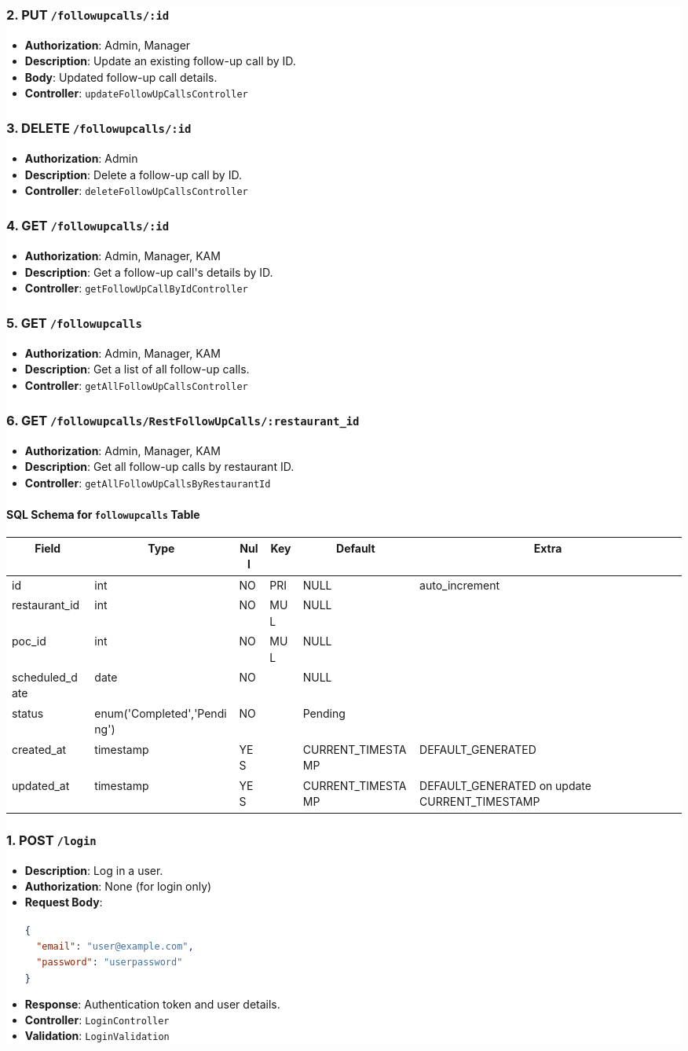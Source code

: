 ### 2. **PUT** `/followupcalls/:id`
- **Authorization**: Admin, Manager
- **Description**: Update an existing follow-up call by ID.
- **Body**: Updated follow-up call details.
- **Controller**: `updateFollowUpCallsController`

### 3. **DELETE** `/followupcalls/:id`
- **Authorization**: Admin
- **Description**: Delete a follow-up call by ID.
- **Controller**: `deleteFollowUpCallsController`

### 4. **GET** `/followupcalls/:id`
- **Authorization**: Admin, Manager, KAM
- **Description**: Get a follow-up call's details by ID.
- **Controller**: `getFollowUpCallByIdController`

### 5. **GET** `/followupcalls`
- **Authorization**: Admin, Manager, KAM
- **Description**: Get a list of all follow-up calls.
- **Controller**: `getAllFollowUpCallsController`

### 6. **GET** `/followupcalls/RestFollowUpCalls/:restaurant_id`
- **Authorization**: Admin, Manager, KAM
- **Description**: Get all follow-up calls by restaurant ID.
- **Controller**: `getAllFollowUpCallsByRestaurantId`

#### SQL Schema for `followupcalls` Table
| Field               | Type       | Null | Key | Default           | Extra                                         |
|---------------------|------------|------|-----|-------------------|-----------------------------------------------|
| id                  | int        | NO   | PRI | NULL              | auto_increment                                |
| restaurant_id       | int        | NO   | MUL | NULL              |                                               |
| poc_id              | int        | NO   | MUL | NULL              |                                               |
| scheduled_date      | date       | NO   |     | NULL              |                                               |
| status              | enum('Completed','Pending') | NO   | | Pending   |                                               |
| created_at          | timestamp  | YES  |     | CURRENT_TIMESTAMP | DEFAULT_GENERATED                             |
| updated_at          | timestamp  | YES  |     | CURRENT_TIMESTAMP | DEFAULT_GENERATED on update CURRENT_TIMESTAMP |



### 1. **POST** `/login`
- **Description**: Log in a user.
- **Authorization**: None (for login only)
- **Request Body**:
  ```json
  {
    "email": "user@example.com",
    "password": "userpassword"
  }
  ```
- **Response**: Authentication token and user details.
- **Controller**: `LoginController`
- **Validation**: `LoginValidation`
